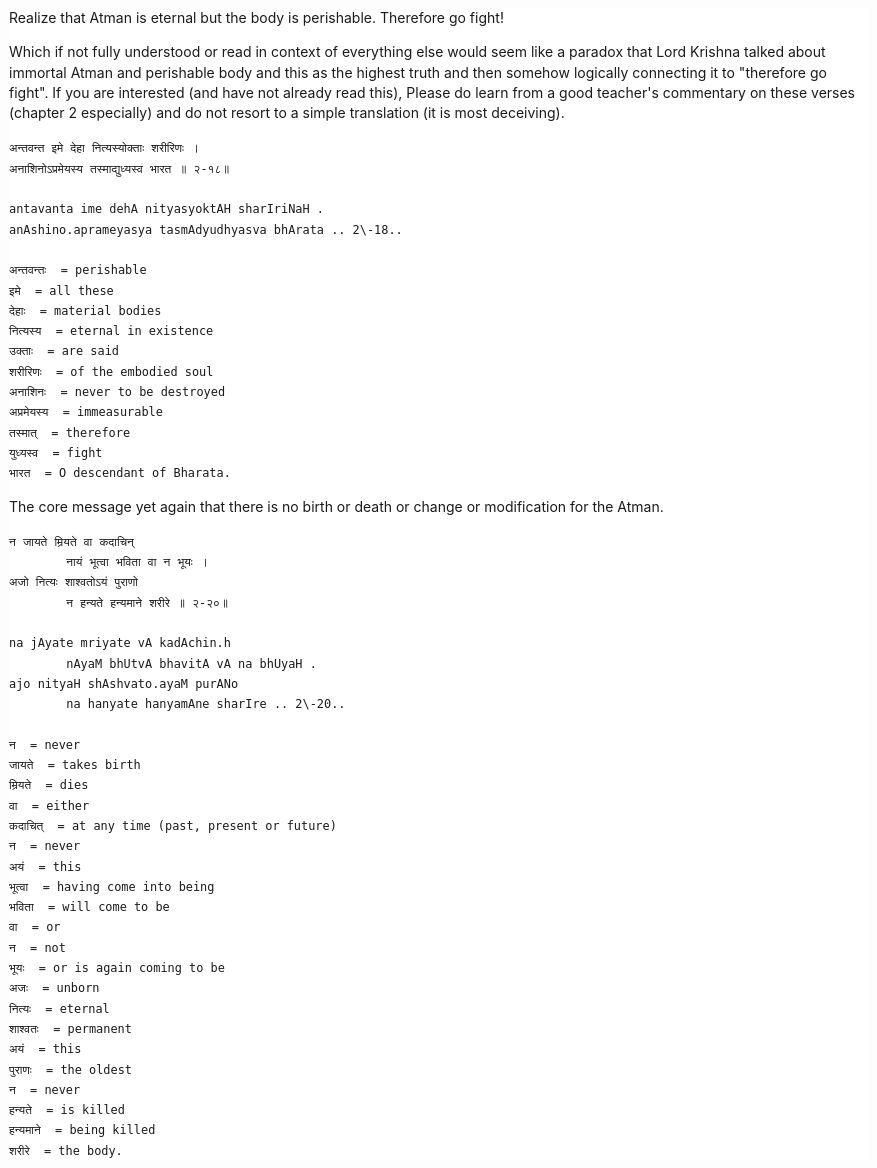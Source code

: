 Realize that Atman is eternal but the body is perishable. Therefore go fight!

Which if not fully understood or read in context of everything else would seem like a paradox that Lord Krishna talked about immortal Atman and perishable body and this as the highest truth and then somehow logically connecting it to "therefore go fight". If you are interested (and have not already read this), Please do learn from a good teacher's commentary on these verses (chapter 2 especially) and do not resort to a simple translation (it is most deceiving).

```
अन्तवन्त इमे देहा नित्यस्योक्ताः शरीरिणः ।
अनाशिनोऽप्रमेयस्य तस्माद्युध्यस्व भारत ॥ २-१८॥

antavanta ime dehA nityasyoktAH sharIriNaH .
anAshino.aprameyasya tasmAdyudhyasva bhArata .. 2\-18..

अन्तवन्तः  = perishable
इमे  = all these
देहाः  = material bodies
नित्यस्य  = eternal in existence
उक्ताः  = are said
शरीरिणः  = of the embodied soul
अनाशिनः  = never to be destroyed
अप्रमेयस्य  = immeasurable
तस्मात्  = therefore
युध्यस्व  = fight
भारत  = O descendant of Bharata.
```

The core message yet again that there is no birth or death or change or modification for the Atman.

```
न जायते म्रियते वा कदाचिन्
        नायं भूत्वा भविता वा न भूयः ।
अजो नित्यः शाश्वतोऽयं पुराणो
        न हन्यते हन्यमाने शरीरे ॥ २-२०॥

na jAyate mriyate vA kadAchin.h
        nAyaM bhUtvA bhavitA vA na bhUyaH .
ajo nityaH shAshvato.ayaM purANo
        na hanyate hanyamAne sharIre .. 2\-20..

न  = never
जायते  = takes birth
म्रियते  = dies
वा  = either
कदाचित्  = at any time (past, present or future)
न  = never
अयं  = this
भूत्वा  = having come into being
भविता  = will come to be
वा  = or
न  = not
भूयः  = or is again coming to be
अजः  = unborn
नित्यः  = eternal
शाश्वतः  = permanent
अयं  = this
पुराणः  = the oldest
न  = never
हन्यते  = is killed
हन्यमाने  = being killed
शरीरे  = the body.
```
